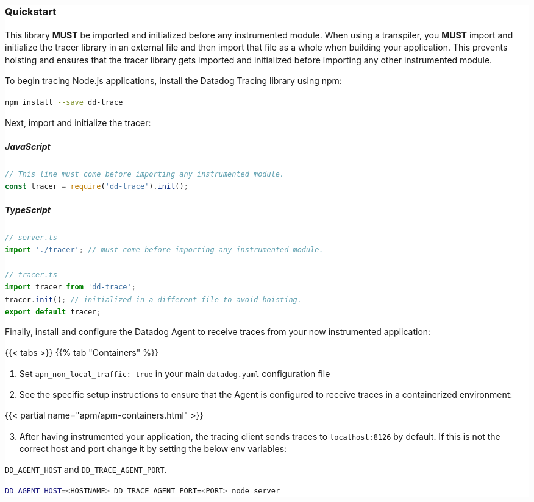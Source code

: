 ### Quickstart

<div class="alert alert-warning">
This library <strong>MUST</strong> be imported and initialized before any instrumented module. When using a transpiler, you <strong>MUST</strong> import and initialize the tracer library in an external file and then import that file as a whole when building your application. This prevents hoisting and ensures that the tracer library gets imported and initialized before importing any other instrumented module.
</div>

To begin tracing Node.js applications, install the Datadog Tracing library using npm:

```sh
npm install --save dd-trace
```

Next, import and initialize the tracer:

##### JavaScript

```js
// This line must come before importing any instrumented module.
const tracer = require('dd-trace').init();
```

##### TypeScript

```typescript
// server.ts
import './tracer'; // must come before importing any instrumented module.

// tracer.ts
import tracer from 'dd-trace';
tracer.init(); // initialized in a different file to avoid hoisting.
export default tracer;
```

Finally, install and configure the Datadog Agent to receive traces from your now instrumented application:

{{< tabs >}}
{{% tab "Containers" %}}

1. Set `apm_non_local_traffic: true` in your main [`datadog.yaml` configuration file][1]

2. See the specific setup instructions to ensure that the Agent is configured to receive traces in a containerized environment:

{{< partial name="apm/apm-containers.html" >}}
</br>

3. After having instrumented your application, the tracing client sends traces to `localhost:8126` by default.  If this is not the correct host and port change it by setting the below env variables:

`DD_AGENT_HOST` and `DD_TRACE_AGENT_PORT`.

```sh
DD_AGENT_HOST=<HOSTNAME> DD_TRACE_AGENT_PORT=<PORT> node server
```


[1]: /agent/guide/agent-configuration-files/#agent-main-configuration-file
[1]: /tracing/serverless_functions/
[1]: /agent/basic_agent_usage/heroku/#installation
[2]: /integrations/cloud_foundry/#trace-collection
[3]: /integrations/amazon_elasticbeanstalk/
[4]: /infrastructure/serverless/azure_app_services/#overview
[5]: /integrations/
[6]: /help/
[1]: /tracing/compatibility_requirements/nodejs
[2]: https://app.datadoghq.com/apm/docs
[3]: /tracing/visualization/
[4]: https://datadog.github.io/dd-trace-js
[5]: https://github.com/DataDog/dd-trace-js/blob/master/README.md#development
[6]: https://datadog.github.io/dd-trace-js/#tracer-settings
[7]: /getting_started/tagging/unified_service_tagging/
[8]: /help/